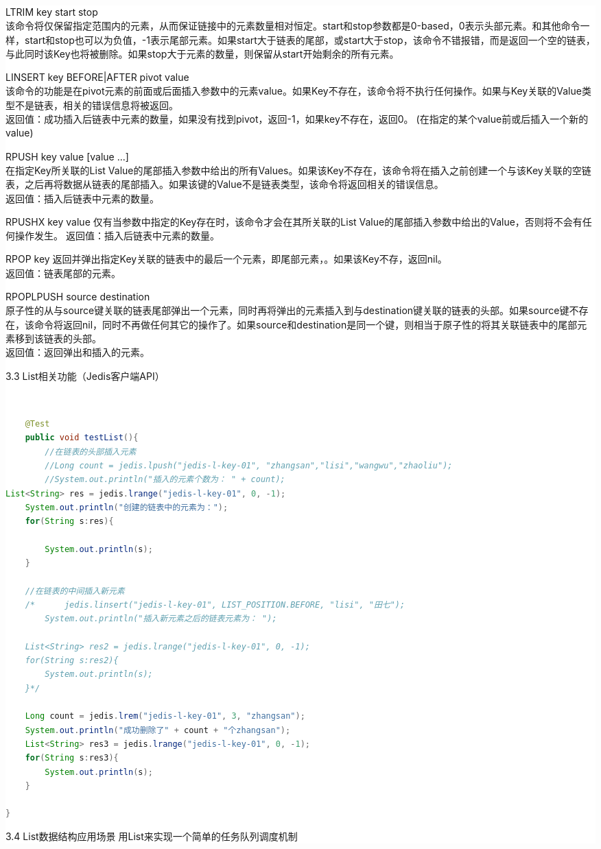 LTRIM key start stop 	 
该命令将仅保留指定范围内的元素，从而保证链接中的元素数量相对恒定。start和stop参数都是0-based，0表示头部元素。和其他命令一样，start和stop也可以为负值，-1表示尾部元素。如果start大于链表的尾部，或start大于stop，该命令不错报错，而是返回一个空的链表，与此同时该Key也将被删除。如果stop大于元素的数量，则保留从start开始剩余的所有元素。	 

LINSERT key BEFORE|AFTER pivot value   
该命令的功能是在pivot元素的前面或后面插入参数中的元素value。如果Key不存在，该命令将不执行任何操作。如果与Key关联的Value类型不是链表，相关的错误信息将被返回。	
返回值：成功插入后链表中元素的数量，如果没有找到pivot，返回-1，如果key不存在，返回0。
(在指定的某个value前或后插入一个新的value)

RPUSH key value [value ...] 	 
在指定Key所关联的List Value的尾部插入参数中给出的所有Values。如果该Key不存在，该命令将在插入之前创建一个与该Key关联的空链表，之后再将数据从链表的尾部插入。如果该键的Value不是链表类型，该命令将返回相关的错误信息。 	
返回值：插入后链表中元素的数量。 

RPUSHX key value 	 仅有当参数中指定的Key存在时，该命令才会在其所关联的List Value的尾部插入参数中给出的Value，否则将不会有任何操作发生。
返回值：插入后链表中元素的数量。 

RPOP key 	 返回并弹出指定Key关联的链表中的最后一个元素，即尾部元素，。如果该Key不存，返回nil。 	
返回值：链表尾部的元素。 

RPOPLPUSH source destination 	 
原子性的从与source键关联的链表尾部弹出一个元素，同时再将弹出的元素插入到与destination键关联的链表的头部。如果source键不存在，该命令将返回nil，同时不再做任何其它的操作了。如果source和destination是同一个键，则相当于原子性的将其关联链表中的尾部元素移到该链表的头部。	
返回值：返回弹出和插入的元素。



3.3 List相关功能（Jedis客户端API）

​		

```java
	@Test
	public void testList(){
		//在链表的头部插入元素
		//Long count = jedis.lpush("jedis-l-key-01", "zhangsan","lisi","wangwu","zhaoliu");
		//System.out.println("插入的元素个数为： " + count);
List<String> res = jedis.lrange("jedis-l-key-01", 0, -1);
	System.out.println("创建的链表中的元素为：");
	for(String s:res){
		
		System.out.println(s);
	}
	
	//在链表的中间插入新元素
	/*		jedis.linsert("jedis-l-key-01", LIST_POSITION.BEFORE, "lisi", "田七");
		System.out.println("插入新元素之后的链表元素为： ");
	
	List<String> res2 = jedis.lrange("jedis-l-key-01", 0, -1);
	for(String s:res2){
		System.out.println(s);
	}*/
	
	Long count = jedis.lrem("jedis-l-key-01", 3, "zhangsan");
	System.out.println("成功删除了" + count + "个zhangsan");
	List<String> res3 = jedis.lrange("jedis-l-key-01", 0, -1);
	for(String s:res3){
		System.out.println(s);
	}
	
}
```
3.4 List数据结构应用场景
用List来实现一个简单的任务队列调度机制
